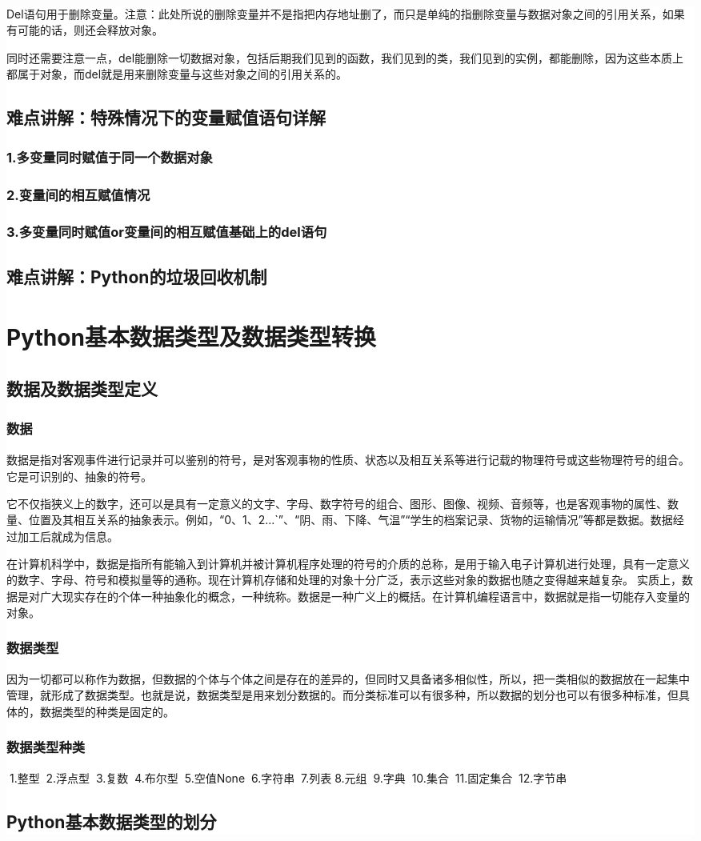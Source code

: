 ​		Del语句用于删除变量。注意：此处所说的删除变量并不是指把内存地址删了，而只是单纯的指删除变量与数据对象之间的引用关系，如果有可能的话，则还会释放对象。

​		同时还需要注意一点，del能删除一切数据对象，包括后期我们见到的函数，我们见到的类，我们见到的实例，都能删除，因为这些本质上都属于对象，而del就是用来删除变量与这些对象之间的引用关系的。

## 难点讲解：特殊情况下的变量赋值语句详解

### 1.多变量同时赋值于同一个数据对象

### 2.变量间的相互赋值情况

### 3.多变量同时赋值or变量间的相互赋值基础上的del语句

## 难点讲解：Python的垃圾回收机制

# Python基本数据类型及数据类型转换

## 数据及数据类型定义

### 数据

​	数据是指对客观事件进行记录并可以鉴别的符号，是对客观事物的性质、状态以及相互关系等进行记载的物理符号或这些物理符号的组合。它是可识别的、抽象的符号。

​	它不仅指狭义上的数字，还可以是具有一定意义的文字、字母、数字符号的组合、图形、图像、视频、音频等，也是客观事物的属性、数量、位置及其相互关系的抽象表示。例如，“0、1、2...`”、“阴、雨、下降、气温”“学生的档案记录、货物的运输情况”等都是数据。数据经过加工后就成为信息。

​	在计算机科学中，数据是指所有能输入到计算机并被计算机程序处理的符号的介质的总称，是用于输入电子计算机进行处理，具有一定意义的数字、字母、符号和模拟量等的通称。现在计算机存储和处理的对象十分广泛，表示这些对象的数据也随之变得越来越复杂。
实质上，数据是对广大现实存在的个体一种抽象化的概念，一种统称。数据是一种广义上的概括。在计算机编程语言中，数据就是指一切能存入变量的对象。

### 数据类型

​	因为一切都可以称作为数据，但数据的个体与个体之间是存在的差异的，但同时又具备诸多相似性，所以，把一类相似的数据放在一起集中管理，就形成了数据类型。也就是说，数据类型是用来划分数据的。而分类标准可以有很多种，所以数据的划分也可以有很多种标准，但具体的，数据类型的种类是固定的。

### 数据类型种类

​	1.整型
​	2.浮点型
​	3.复数
​	4.布尔型
​	5.空值None
​	6.字符串
​	7.列表
​	8.元组
​	9.字典
​	10.集合
​	11.固定集合
​	12.字节串

## Python基本数据类型的划分
